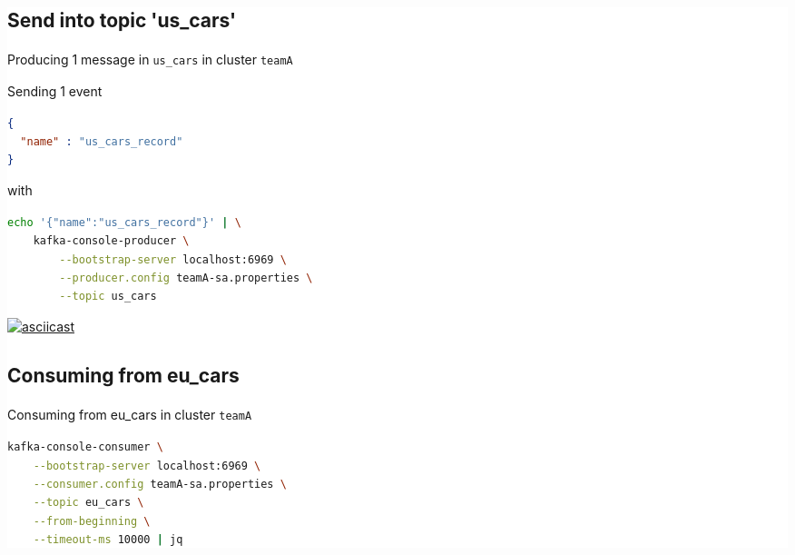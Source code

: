 </TabItem>
</Tabs>

## Send into topic 'us_cars'

Producing 1 message in `us_cars` in cluster `teamA`

<Tabs>
<TabItem value="Command">


Sending 1 event
```json
{
  "name" : "us_cars_record"
}
```
with


```sh
echo '{"name":"us_cars_record"}' | \
    kafka-console-producer \
        --bootstrap-server localhost:6969 \
        --producer.config teamA-sa.properties \
        --topic us_cars
```


</TabItem>
<TabItem value="Output">

```

```

</TabItem>
<TabItem value="Recording">

[![asciicast](https://asciinema.org/a/ukk4iOvKFQWpcvC5rrnhHPhXT.svg)](https://asciinema.org/a/ukk4iOvKFQWpcvC5rrnhHPhXT)

</TabItem>
</Tabs>

## Consuming from eu_cars

Consuming from eu_cars in cluster `teamA`

<Tabs>
<TabItem value="Command">


```sh
kafka-console-consumer \
    --bootstrap-server localhost:6969 \
    --consumer.config teamA-sa.properties \
    --topic eu_cars \
    --from-beginning \
    --timeout-ms 10000 | jq
```
